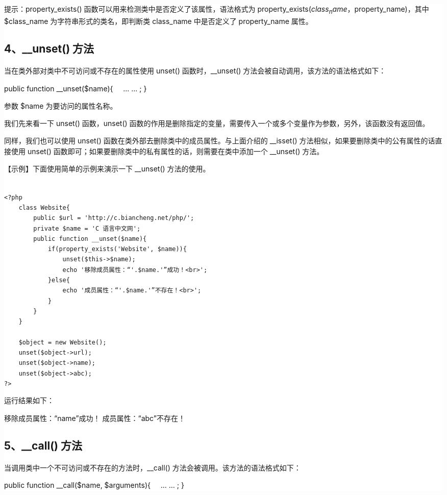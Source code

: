提示：property_exists() 函数可以用来检测类中是否定义了该属性，语法格式为 property_exists($class_name，$property_name)，其中 $class_name 为字符串形式的类名，即判断类 class_name 中是否定义了 property_name 属性。

## 4、__unset() 方法

当在类外部对类中不可访问或不存在的属性使用 unset() 函数时，__unset() 方法会被自动调用，该方法的语法格式如下：

public function __unset($name){
    ... ... ;
}

参数 $name 为要访问的属性名称。

我们先来看一下 unset() 函数，unset() 函数的作用是删除指定的变量，需要传入一个或多个变量作为参数，另外，该函数没有返回值。

同样，我们也可以使用 unset() 函数在类外部去删除类中的成员属性。与上面介绍的 __isset() 方法相似，如果要删除类中的公有属性的话直接使用 unset() 函数即可；如果要删除类中的私有属性的话，则需要在类中添加一个 __unset() 方法。

【示例】下面使用简单的示例来演示一下 __unset() 方法的使用。

```

<?php
    class Website{
        public $url = 'http://c.biancheng.net/php/';
        private $name = 'C 语言中文网';
        public function __unset($name){
            if(property_exists('Website', $name)){
                unset($this->$name);
                echo '移除成员属性：“'.$name.'”成功！<br>';
            }else{
                echo '成员属性：“'.$name.'”不存在！<br>';
            }
        }
    }

    $object = new Website();
    unset($object->url);
    unset($object->name);
    unset($object->abc);
?>
```

运行结果如下：

移除成员属性：“name”成功！
成员属性：“abc”不存在！

## 5、__call() 方法

当调用类中一个不可访问或不存在的方法时，__call() 方法会被调用。该方法的语法格式如下：

public function __call($name, $arguments){
    ... ... ;
}
